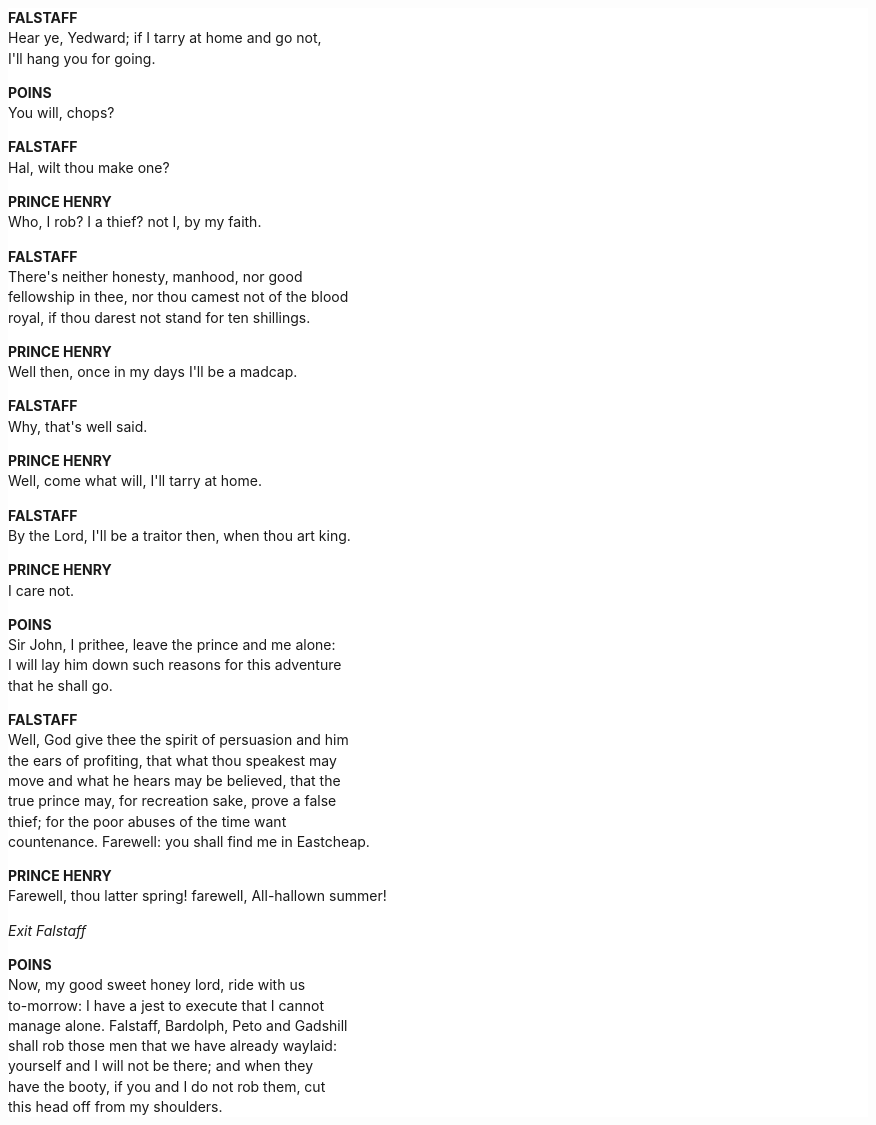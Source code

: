 **FALSTAFF**  
Hear ye, Yedward; if I tarry at home and go not,  
I'll hang you for going.  

**POINS**  
You will, chops?  

**FALSTAFF**  
Hal, wilt thou make one?  

**PRINCE HENRY**  
Who, I rob? I a thief? not I, by my faith.  

**FALSTAFF**  
There's neither honesty, manhood, nor good  
fellowship in thee, nor thou camest not of the blood  
royal, if thou darest not stand for ten shillings.  

**PRINCE HENRY**  
Well then, once in my days I'll be a madcap.  

**FALSTAFF**  
Why, that's well said.  

**PRINCE HENRY**  
Well, come what will, I'll tarry at home.  

**FALSTAFF**  
By the Lord, I'll be a traitor then, when thou art king.  

**PRINCE HENRY**  
I care not.  

**POINS**  
Sir John, I prithee, leave the prince and me alone:  
I will lay him down such reasons for this adventure  
that he shall go.  

**FALSTAFF**  
Well, God give thee the spirit of persuasion and him  
the ears of profiting, that what thou speakest may  
move and what he hears may be believed, that the  
true prince may, for recreation sake, prove a false  
thief; for the poor abuses of the time want  
countenance. Farewell: you shall find me in Eastcheap.  

**PRINCE HENRY**  
Farewell, thou latter spring! farewell, All-hallown summer!  

_Exit Falstaff_

**POINS**  
Now, my good sweet honey lord, ride with us  
to-morrow: I have a jest to execute that I cannot  
manage alone. Falstaff, Bardolph, Peto and Gadshill  
shall rob those men that we have already waylaid:  
yourself and I will not be there; and when they  
have the booty, if you and I do not rob them, cut  
this head off from my shoulders.  
